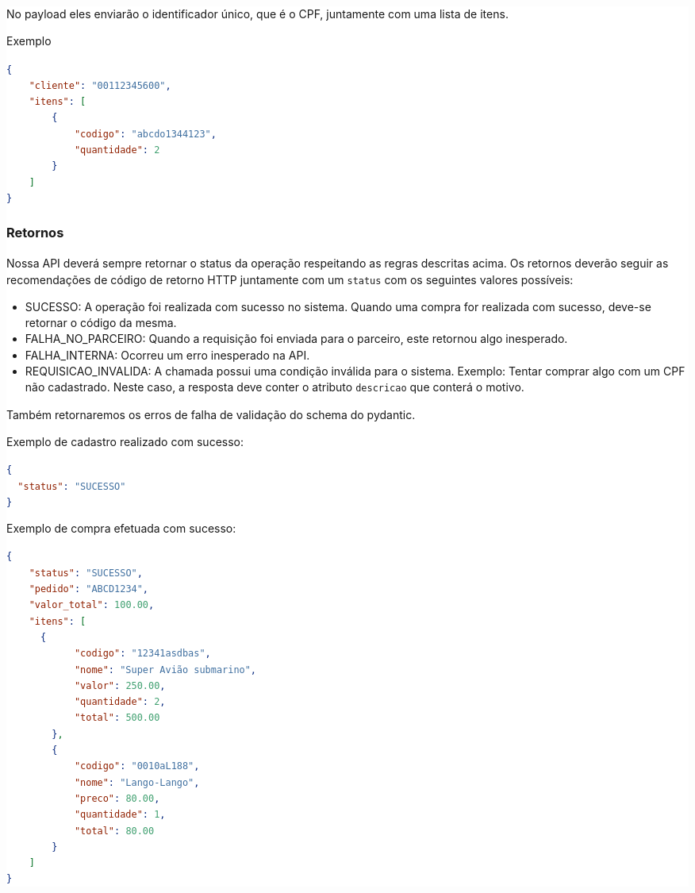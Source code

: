 No payload eles enviarão o identificador único, que é o CPF, juntamente com uma lista de itens.

Exemplo
```json
{
    "cliente": "00112345600",
    "itens": [
        {
            "codigo": "abcdo1344123",
            "quantidade": 2
        }
    ]
}

```

### Retornos

Nossa API deverá sempre retornar o status da operação respeitando as regras descritas acima. Os retornos deverão seguir as recomendações de código de retorno HTTP juntamente com um `status` com os seguintes valores possíveis:

 - SUCESSO: A operação foi realizada com sucesso no sistema. Quando uma compra for realizada com sucesso, deve-se retornar o código da mesma.
 - FALHA_NO_PARCEIRO: Quando a requisição foi enviada para o parceiro, este retornou algo inesperado.
 - FALHA_INTERNA: Ocorreu um erro inesperado na API.
 - REQUISICAO_INVALIDA: A chamada possui uma condição inválida para o sistema. Exemplo: Tentar comprar algo com um CPF não cadastrado. Neste caso, a resposta deve conter o atributo `descricao` que conterá o motivo.

 Também retornaremos os erros de falha de validação do schema do pydantic.


Exemplo de cadastro realizado com sucesso:
```json
{
  "status": "SUCESSO"
}
```

Exemplo de compra efetuada com sucesso:
```json
{
    "status": "SUCESSO",
    "pedido": "ABCD1234",
    "valor_total": 100.00,
    "itens": [
      {
            "codigo": "12341asdbas",
            "nome": "Super Avião submarino",
            "valor": 250.00,
            "quantidade": 2,
            "total": 500.00
        },
        {
            "codigo": "0010aL188",
            "nome": "Lango-Lango",
            "preco": 80.00,
            "quantidade": 1,
            "total": 80.00
        }
    ]
}
```

